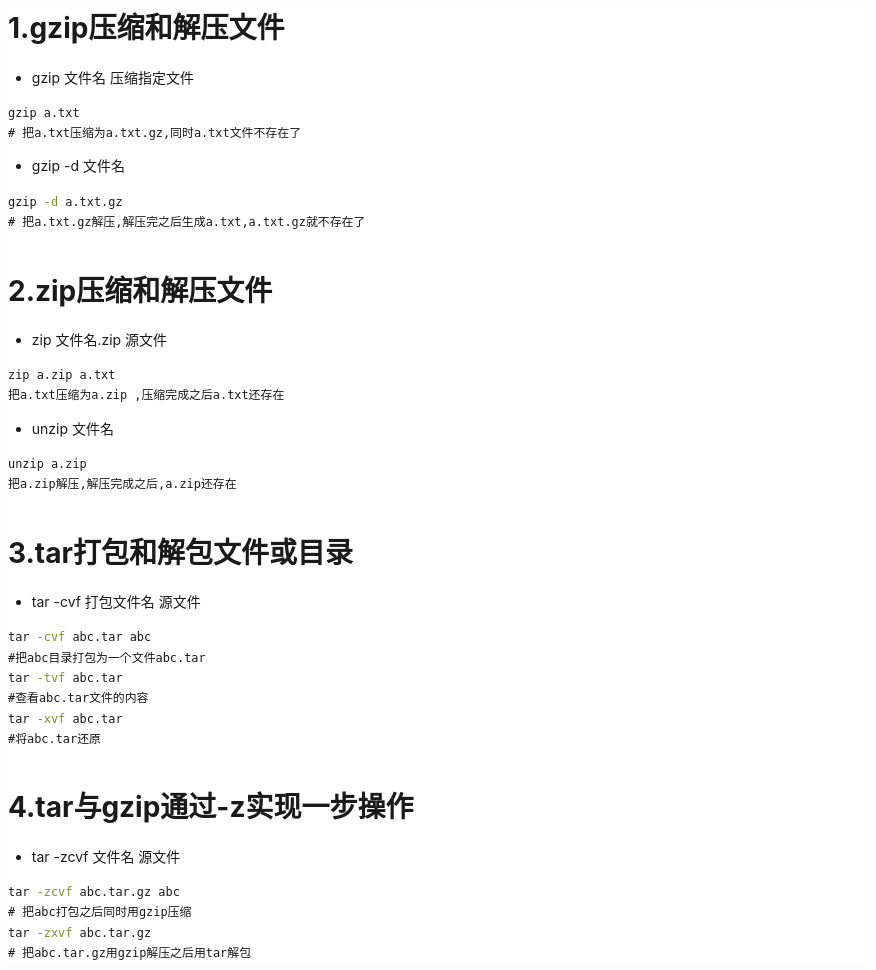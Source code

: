 # 1.gzip压缩和解压文件

- gzip 文件名    压缩指定文件

```cmd
gzip a.txt
# 把a.txt压缩为a.txt.gz,同时a.txt文件不存在了
```

- gzip -d 文件名

```cmd
gzip -d a.txt.gz
# 把a.txt.gz解压,解压完之后生成a.txt,a.txt.gz就不存在了
```

# 2.zip压缩和解压文件

- zip 文件名.zip 源文件

```cmd
zip a.zip a.txt
把a.txt压缩为a.zip ,压缩完成之后a.txt还存在
```

- unzip 文件名

```cmd
unzip a.zip
把a.zip解压,解压完成之后,a.zip还存在
```

# 3.tar打包和解包文件或目录

- tar -cvf 打包文件名 源文件

```cmd
tar -cvf abc.tar abc
#把abc目录打包为一个文件abc.tar
tar -tvf abc.tar
#查看abc.tar文件的内容
tar -xvf abc.tar
#将abc.tar还原
```

# 4.tar与gzip通过-z实现一步操作

- tar -zcvf 文件名 源文件

```cmd
tar -zcvf abc.tar.gz abc
# 把abc打包之后同时用gzip压缩
tar -zxvf abc.tar.gz
# 把abc.tar.gz用gzip解压之后用tar解包
```
